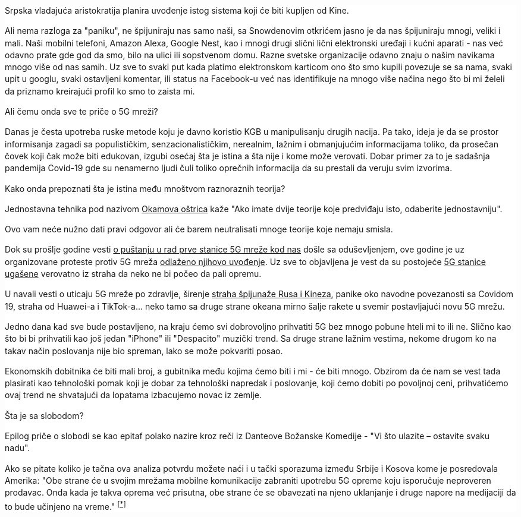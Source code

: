 Srpska vladajuća aristokratija planira uvođenje istog sistema koji će biti kupljen od Kine. 

Ali nema razloga za "paniku", ne špijuniraju nas samo naši, sa Snowdenovim otkrićem jasno je da nas špijuniraju mnogi, veliki i mali. Naši mobilni telefoni, Amazon Alexa, Google Nest, kao i mnogi drugi slični lični elektronski uređaji i kućni aparati - nas već odavno prate gde god da smo, bilo na ulici ili sopstvenom domu. Razne svetske organizacije odavno znaju o našim navikama mnogo više od nas samih. Uz sve to svaki put kada platimo elektronskom karticom ono što smo kupili povezuje se sa nama, svaki upit u googlu, svaki ostavljeni komentar, ili status na Facebook-u već nas identifikuje na mnogo više načina nego što bi mi želeli da priznamo kreirajući profil ko smo to zaista mi.

Ali čemu onda sve te priče o 5G mreži?

Danas je česta upotreba ruske metode koju je davno koristio KGB u manipulisanju drugih nacija. Pa tako, ideja je da se prostor informisanja zagadi sa populističkim, senzacionalističkim, nerealnim, lažnim i obmanjujućim informacijama toliko, da prosečan čovek koji čak može biti edukovan, izgubi osećaj šta je istina a šta nije i kome može verovati. Dobar primer za to je sadašnja pandemija Covid-19 gde su nenamerno ljudi čuli toliko oprečnih informacija da su prestali da veruju svim izvorima. 

Kako onda prepoznati šta je istina među mnoštvom raznoraznih teorija?

Jednostavna tehnika pod nazivom [Okamova oštrica](https://en.wikipedia.org/wiki/Occam%27s_razor) kaže "Ako imate dvije teorije koje predviđaju isto, odaberite jednostavniju". 

Ovo vam neće nužno dati pravi odgovor ali će barem neutralisati mnoge teorije koje nemaju smisla.

Dok su prošlje godine vesti [o puštanju u rad prve stanice 5G mreže kod nas](http://rs.n1info.com/SciTech/a493697/Pustena-u-rad-prva-5G-bazna-stanica-u-Srbiji.html) došle sa oduševljenjem, ove godine je uz organizovane proteste protiv 5G mreža [odlaženo njihovo uvođenje](https://www.rts.rs/page/magazine/sr/story/2523/nauka/4036087/odlaze-se-uvodjenje-5g-mreze-u-srbiji.html). Uz sve to objavljena je vest da su postojeće [5G stanice ugašene](https://www.danas.rs/politika/djb-u-srbiji-nema-5g-mreze/) verovatno iz straha da neko ne bi počeo da pali opremu. 

U navali vesti o uticaju 5G mreže po zdravlje, širenje [straha špijunaže Rusa i Kineza](https://www.youtube.com/watch?v=YlAMeRLEW-Q), panike oko navodne povezanosti sa Covidom 19, straha od Huawei-a i TikTok-a... neko tamo sa druge strane okeana mirno šalje rakete u svemir postavljajući novu 5G mrežu.

Jedno dana kad sve bude postavljeno, na kraju ćemo svi dobrovoljno prihvatiti 5G bez mnogo pobune hteli mi to ili ne. Slično kao što bi bi prihvatili kao još jedan "iPhone" ili "Despacito" muzički trend. Sa druge strane lažnim vestima, nekome drugom ko na takav način poslovanja nije bio spreman, lako se može pokvariti posao.

Ekonomskih dobitnika će biti mali broj, a gubitnika među kojima ćemo biti i mi - će biti mnogo. Obzirom da će nam se vest tada plasirati kao tehnološki pomak koji je dobar za tehnološki napredak i poslovanje, koji ćemo dobiti po povoljnoj ceni, prihvatićemo ovaj trend ne shvatajući da lopatama izbacujemo novac iz zemlje.   

Šta je sa slobodom?

Epilog priče o slobodi se kao epitaf polako nazire kroz reči iz Danteove Božanske Komedije - "Vi što ulazite – ostavite svaku nadu". 

Ako se pitate koliko je tačna ova analiza potvrdu možete naći i u tački sporazuma između Srbije i Kosova kome je posredovala Amerika:
"Obe strane će u svojim mrežama mobilne komunikacije zabraniti upotrebu 5G opreme koju isporučuje neproveren prodavac. Onda kada je takva oprema već prisutna, obe strane će se obavezati na njeno uklanjanje i druge napore na medijaciji da to bude učinjeno na vreme." <sup>[[*]](https://www.novosti.rs/vesti/politika/914819/ekskluzivne-fotografije-ovako-izgleda-sporazum-koji-potpisan-beloj-kuci-foto)</sup>

